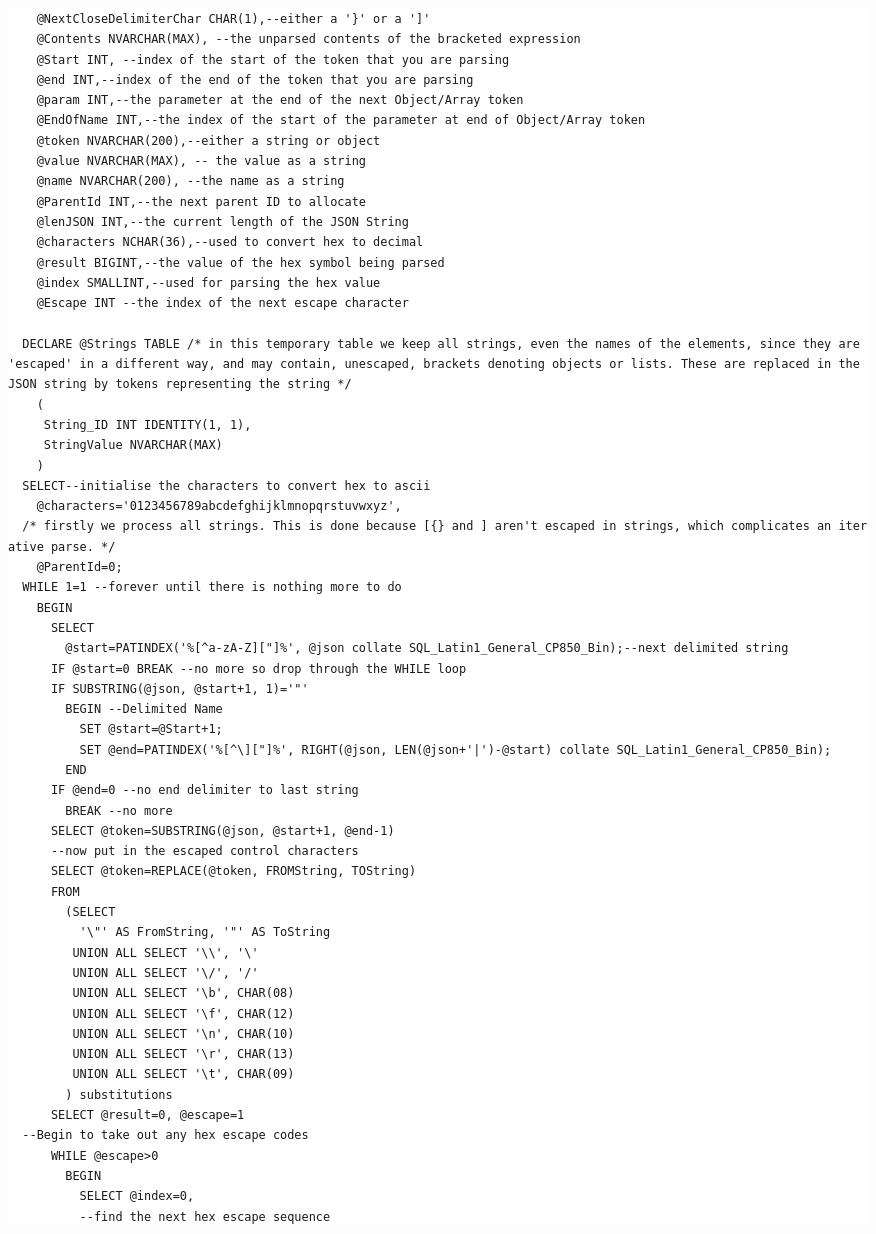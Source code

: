 ```
    @NextCloseDelimiterChar CHAR(1),--either a '}' or a ']'
    @Contents NVARCHAR(MAX), --the unparsed contents of the bracketed expression
    @Start INT, --index of the start of the token that you are parsing
    @end INT,--index of the end of the token that you are parsing
    @param INT,--the parameter at the end of the next Object/Array token
    @EndOfName INT,--the index of the start of the parameter at end of Object/Array token
    @token NVARCHAR(200),--either a string or object
    @value NVARCHAR(MAX), -- the value as a string
    @name NVARCHAR(200), --the name as a string
    @ParentId INT,--the next parent ID to allocate
    @lenJSON INT,--the current length of the JSON String
    @characters NCHAR(36),--used to convert hex to decimal
    @result BIGINT,--the value of the hex symbol being parsed
    @index SMALLINT,--used for parsing the hex value
    @Escape INT --the index of the next escape character

  DECLARE @Strings TABLE /* in this temporary table we keep all strings, even the names of the elements, since they are 'escaped' in a different way, and may contain, unescaped, brackets denoting objects or lists. These are replaced in the JSON string by tokens representing the string */
    (
     String_ID INT IDENTITY(1, 1),
     StringValue NVARCHAR(MAX)
    )
  SELECT--initialise the characters to convert hex to ascii
    @characters='0123456789abcdefghijklmnopqrstuvwxyz',
  /* firstly we process all strings. This is done because [{} and ] aren't escaped in strings, which complicates an iterative parse. */
    @ParentId=0;
  WHILE 1=1 --forever until there is nothing more to do
    BEGIN
      SELECT
        @start=PATINDEX('%[^a-zA-Z]["]%', @json collate SQL_Latin1_General_CP850_Bin);--next delimited string
      IF @start=0 BREAK --no more so drop through the WHILE loop
      IF SUBSTRING(@json, @start+1, 1)='"' 
        BEGIN --Delimited Name
          SET @start=@Start+1;
          SET @end=PATINDEX('%[^\]["]%', RIGHT(@json, LEN(@json+'|')-@start) collate SQL_Latin1_General_CP850_Bin);
        END
      IF @end=0 --no end delimiter to last string
        BREAK --no more
      SELECT @token=SUBSTRING(@json, @start+1, @end-1)
      --now put in the escaped control characters
      SELECT @token=REPLACE(@token, FROMString, TOString)
      FROM
        (SELECT
          '\"' AS FromString, '"' AS ToString
         UNION ALL SELECT '\\', '\'
         UNION ALL SELECT '\/', '/'
         UNION ALL SELECT '\b', CHAR(08)
         UNION ALL SELECT '\f', CHAR(12)
         UNION ALL SELECT '\n', CHAR(10)
         UNION ALL SELECT '\r', CHAR(13)
         UNION ALL SELECT '\t', CHAR(09)
        ) substitutions
      SELECT @result=0, @escape=1
  --Begin to take out any hex escape codes
      WHILE @escape>0
        BEGIN
          SELECT @index=0,
          --find the next hex escape sequence
```